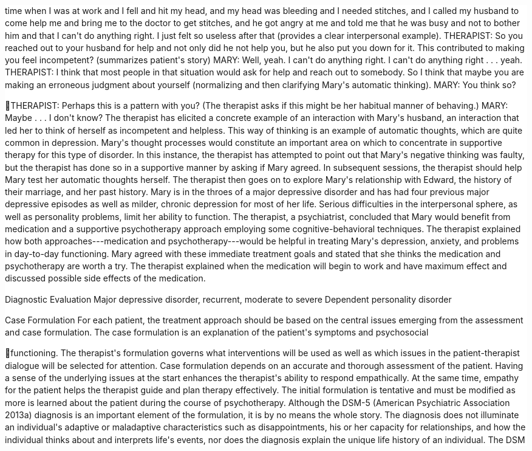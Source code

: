 time when I was at work and I fell and hit my head, and my head was
bleeding and I needed stitches, and I called my husband to come help me
and bring me to the doctor to get stitches, and he got angry at me and
told me that he was busy and not to bother him and that I can't do
anything right. I just felt so useless after that (provides a clear
interpersonal example). THERAPIST: So you reached out to your husband
for help and not only did he not help you, but he also put you down for
it. This contributed to making you feel incompetent? (summarizes
patient's story) MARY: Well, yeah. I can't do anything right. I can't do
anything right . . . yeah. THERAPIST: I think that most people in that
situation would ask for help and reach out to somebody. So I think that
maybe you are making an erroneous judgment about yourself (normalizing
and then clarifying Mary's automatic thinking). MARY: You think so?

THERAPIST: Perhaps this is a pattern with you? (The therapist asks if
this might be her habitual manner of behaving.) MARY: Maybe . . . I
don't know? The therapist has elicited a concrete example of an
interaction with Mary's husband, an interaction that led her to think of
herself as incompetent and helpless. This way of thinking is an example
of automatic thoughts, which are quite common in depression. Mary's
thought processes would constitute an important area on which to
concentrate in supportive therapy for this type of disorder. In this
instance, the therapist has attempted to point out that Mary's negative
thinking was faulty, but the therapist has done so in a supportive
manner by asking if Mary agreed. In subsequent sessions, the therapist
should help Mary test her automatic thoughts herself. The therapist then
goes on to explore Mary's relationship with Edward, the history of their
marriage, and her past history. Mary is in the throes of a major
depressive disorder and has had four previous major depressive episodes
as well as milder, chronic depression for most of her life. Serious
difficulties in the interpersonal sphere, as well as personality
problems, limit her ability to function. The therapist, a psychiatrist,
concluded that Mary would benefit from medication and a supportive
psychotherapy approach employing some cognitive-behavioral techniques.
The therapist explained how both approaches---medication and
psychotherapy---would be helpful in treating Mary's depression, anxiety,
and problems in day-to-day functioning. Mary agreed with these immediate
treatment goals and stated that she thinks the medication and
psychotherapy are worth a try. The therapist explained when the
medication will begin to work and have maximum effect and discussed
possible side effects of the medication.

Diagnostic Evaluation Major depressive disorder, recurrent, moderate to
severe Dependent personality disorder

Case Formulation For each patient, the treatment approach should be
based on the central issues emerging from the assessment and case
formulation. The case formulation is an explanation of the patient's
symptoms and psychosocial

functioning. The therapist's formulation governs what interventions will
be used as well as which issues in the patient-therapist dialogue will
be selected for attention. Case formulation depends on an accurate and
thorough assessment of the patient. Having a sense of the underlying
issues at the start enhances the therapist's ability to respond
empathically. At the same time, empathy for the patient helps the
therapist guide and plan therapy effectively. The initial formulation is
tentative and must be modified as more is learned about the patient
during the course of psychotherapy. Although the DSM-5 (American
Psychiatric Association 2013a) diagnosis is an important element of the
formulation, it is by no means the whole story. The diagnosis does not
illuminate an individual's adaptive or maladaptive characteristics such
as disappointments, his or her capacity for relationships, and how the
individual thinks about and interprets life's events, nor does the
diagnosis explain the unique life history of an individual. The DSM